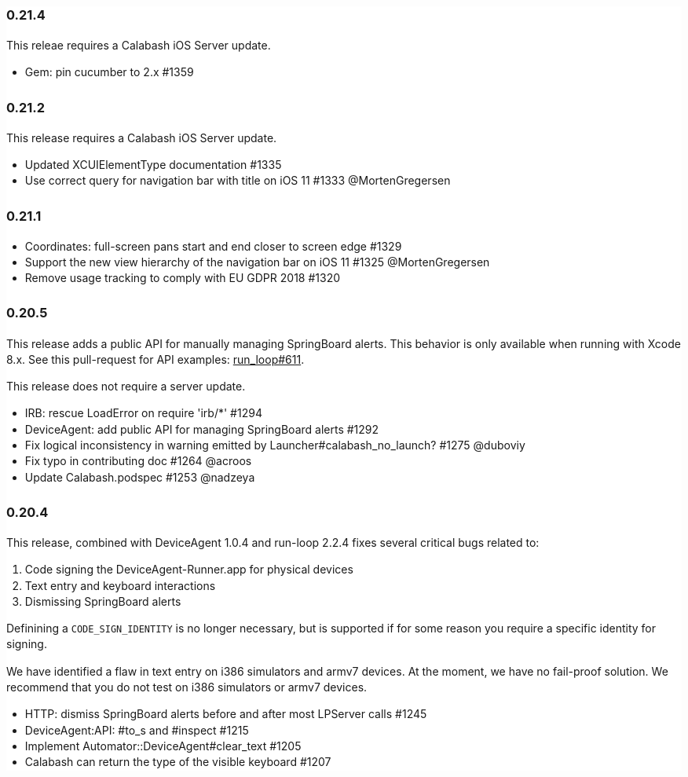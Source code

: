 ### 0.21.4

This releae requires a Calabash iOS Server update.

* Gem: pin cucumber to 2.x #1359

### 0.21.2

This release requires a Calabash iOS Server update.

* Updated XCUIElementType documentation #1335
* Use correct query for navigation bar with title on iOS 11 #1333
  @MortenGregersen

### 0.21.1

* Coordinates: full-screen pans start and end closer to screen edge #1329
* Support the new view hierarchy of the navigation bar on iOS 11 #1325 @MortenGregersen
* Remove usage tracking to comply with EU GDPR 2018 #1320

### 0.20.5

This release adds a public API for manually managing SpringBoard alerts.
This behavior is only available when running with Xcode 8.x. See this
pull-request for API examples: [run\_loop#611](https://github.com/calabash/run_loop/pull/611).

This release does not require a server update.

* IRB: rescue LoadError on require 'irb/\*' #1294
* DeviceAgent: add public API for managing SpringBoard alerts #1292
* Fix logical inconsistency in warning emitted by
  Launcher#calabash\_no\_launch? #1275 @duboviy
* Fix typo in contributing doc #1264 @acroos
* Update Calabash.podspec #1253 @nadzeya

### 0.20.4

This release, combined with DeviceAgent 1.0.4 and run-loop 2.2.4
fixes several critical bugs related to:

1. Code signing the DeviceAgent-Runner.app for physical devices
2. Text entry and keyboard interactions
3. Dismissing SpringBoard alerts

Definining a `CODE_SIGN_IDENTITY` is no longer necessary, but is
supported if for some reason you require a specific identity for
signing.

We have identified a flaw in text entry on i386 simulators and armv7
devices.  At the moment, we have no fail-proof solution.  We recommend
that you do not test on i386 simulators or armv7 devices.

* HTTP: dismiss SpringBoard alerts before and after most LPServer calls #1245
* DeviceAgent:API: #to\_s and #inspect #1215
* Implement Automator::DeviceAgent#clear\_text #1205
* Calabash can return the type of the visible keyboard #1207
